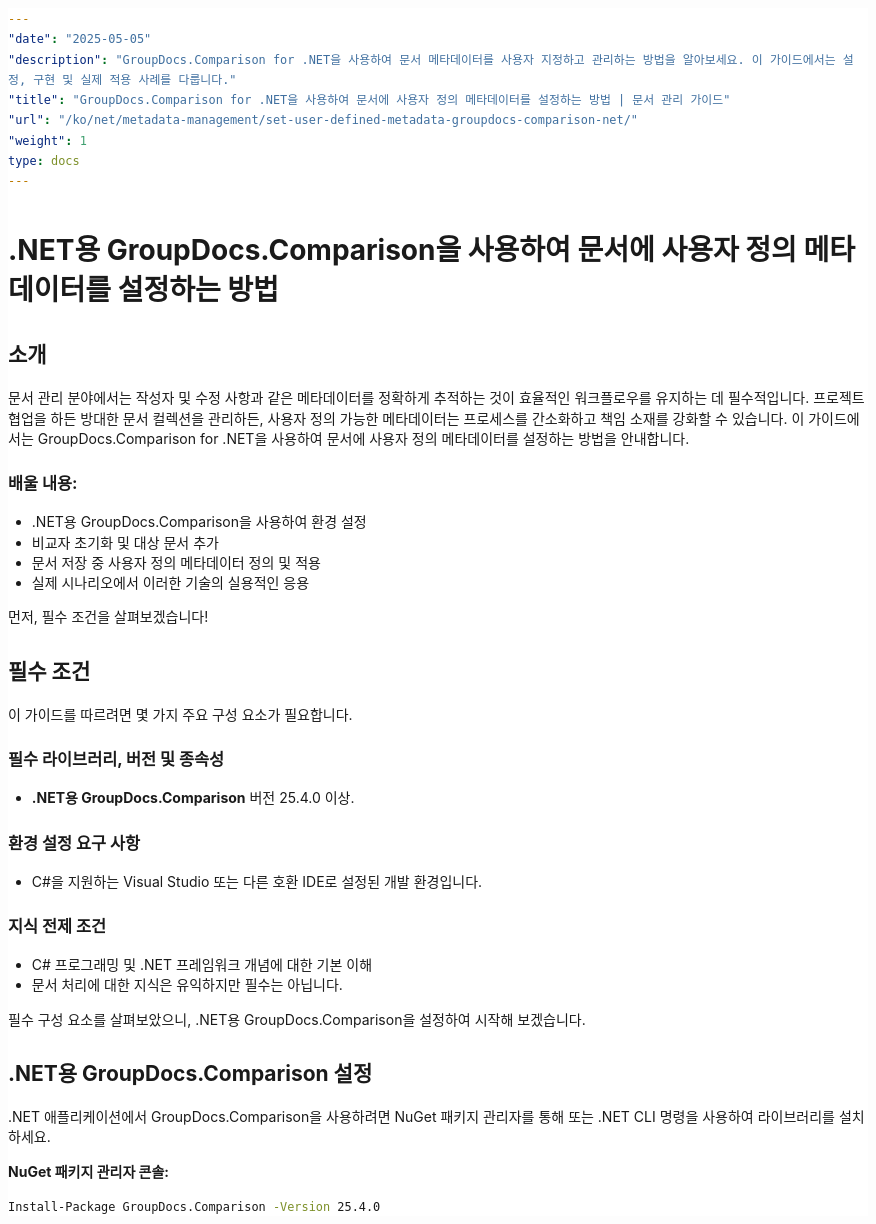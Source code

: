 ```yaml
---
"date": "2025-05-05"
"description": "GroupDocs.Comparison for .NET을 사용하여 문서 메타데이터를 사용자 지정하고 관리하는 방법을 알아보세요. 이 가이드에서는 설정, 구현 및 실제 적용 사례를 다룹니다."
"title": "GroupDocs.Comparison for .NET을 사용하여 문서에 사용자 정의 메타데이터를 설정하는 방법 | 문서 관리 가이드"
"url": "/ko/net/metadata-management/set-user-defined-metadata-groupdocs-comparison-net/"
"weight": 1
type: docs
---
```

# .NET용 GroupDocs.Comparison을 사용하여 문서에 사용자 정의 메타데이터를 설정하는 방법

## 소개
문서 관리 분야에서는 작성자 및 수정 사항과 같은 메타데이터를 정확하게 추적하는 것이 효율적인 워크플로우를 유지하는 데 필수적입니다. 프로젝트 협업을 하든 방대한 문서 컬렉션을 관리하든, 사용자 정의 가능한 메타데이터는 프로세스를 간소화하고 책임 소재를 강화할 수 있습니다. 이 가이드에서는 GroupDocs.Comparison for .NET을 사용하여 문서에 사용자 정의 메타데이터를 설정하는 방법을 안내합니다.

### 배울 내용:
- .NET용 GroupDocs.Comparison을 사용하여 환경 설정
- 비교자 초기화 및 대상 문서 추가
- 문서 저장 중 사용자 정의 메타데이터 정의 및 적용
- 실제 시나리오에서 이러한 기술의 실용적인 응용

먼저, 필수 조건을 살펴보겠습니다!

## 필수 조건
이 가이드를 따르려면 몇 가지 주요 구성 요소가 필요합니다.

### 필수 라이브러리, 버전 및 종속성
- **.NET용 GroupDocs.Comparison** 버전 25.4.0 이상.

### 환경 설정 요구 사항
- C#을 지원하는 Visual Studio 또는 다른 호환 IDE로 설정된 개발 환경입니다.

### 지식 전제 조건
- C# 프로그래밍 및 .NET 프레임워크 개념에 대한 기본 이해
- 문서 처리에 대한 지식은 유익하지만 필수는 아닙니다.

필수 구성 요소를 살펴보았으니, .NET용 GroupDocs.Comparison을 설정하여 시작해 보겠습니다.

## .NET용 GroupDocs.Comparison 설정
.NET 애플리케이션에서 GroupDocs.Comparison을 사용하려면 NuGet 패키지 관리자를 통해 또는 .NET CLI 명령을 사용하여 라이브러리를 설치하세요.

**NuGet 패키지 관리자 콘솔:**
```bash
Install-Package GroupDocs.Comparison -Version 25.4.0
```
